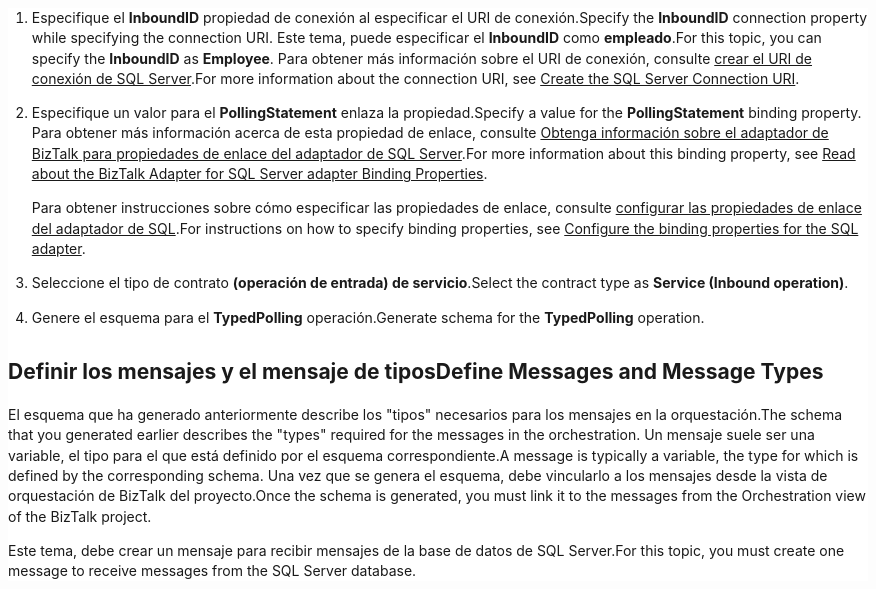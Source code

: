 1.  <span data-ttu-id="f801d-196">Especifique el **InboundID** propiedad de conexión al especificar el URI de conexión.</span><span class="sxs-lookup"><span data-stu-id="f801d-196">Specify the **InboundID** connection property while specifying the connection URI.</span></span> <span data-ttu-id="f801d-197">Este tema, puede especificar el **InboundID** como **empleado**.</span><span class="sxs-lookup"><span data-stu-id="f801d-197">For this topic, you can specify the **InboundID** as **Employee**.</span></span> <span data-ttu-id="f801d-198">Para obtener más información sobre el URI de conexión, consulte [crear el URI de conexión de SQL Server](../../adapters-and-accelerators/adapter-sql/create-the-sql-server-connection-uri.md).</span><span class="sxs-lookup"><span data-stu-id="f801d-198">For more information about the connection URI, see [Create the SQL Server Connection URI](../../adapters-and-accelerators/adapter-sql/create-the-sql-server-connection-uri.md).</span></span>  
  
2.  <span data-ttu-id="f801d-199">Especifique un valor para el **PollingStatement** enlaza la propiedad.</span><span class="sxs-lookup"><span data-stu-id="f801d-199">Specify a value for the **PollingStatement** binding property.</span></span> <span data-ttu-id="f801d-200">Para obtener más información acerca de esta propiedad de enlace, consulte [Obtenga información sobre el adaptador de BizTalk para propiedades de enlace del adaptador de SQL Server](../../adapters-and-accelerators/adapter-sql/read-about-the-biztalk-adapter-for-sql-server-adapter-binding-properties.md).</span><span class="sxs-lookup"><span data-stu-id="f801d-200">For more information about this binding property, see [Read about the BizTalk Adapter for SQL Server adapter Binding Properties](../../adapters-and-accelerators/adapter-sql/read-about-the-biztalk-adapter-for-sql-server-adapter-binding-properties.md).</span></span>  
  
     <span data-ttu-id="f801d-201">Para obtener instrucciones sobre cómo especificar las propiedades de enlace, consulte [configurar las propiedades de enlace del adaptador de SQL](../../adapters-and-accelerators/adapter-sql/configure-the-binding-properties-for-the-sql-adapter.md).</span><span class="sxs-lookup"><span data-stu-id="f801d-201">For instructions on how to specify binding properties, see [Configure the binding properties for the SQL adapter](../../adapters-and-accelerators/adapter-sql/configure-the-binding-properties-for-the-sql-adapter.md).</span></span>  
  
3.  <span data-ttu-id="f801d-202">Seleccione el tipo de contrato **(operación de entrada) de servicio**.</span><span class="sxs-lookup"><span data-stu-id="f801d-202">Select the contract type as **Service (Inbound operation)**.</span></span>  
  
4.  <span data-ttu-id="f801d-203">Genere el esquema para el **TypedPolling** operación.</span><span class="sxs-lookup"><span data-stu-id="f801d-203">Generate schema for the **TypedPolling** operation.</span></span>  
  
## <a name="define-messages-and-message-types"></a><span data-ttu-id="f801d-204">Definir los mensajes y el mensaje de tipos</span><span class="sxs-lookup"><span data-stu-id="f801d-204">Define Messages and Message Types</span></span>  
 <span data-ttu-id="f801d-205">El esquema que ha generado anteriormente describe los "tipos" necesarios para los mensajes en la orquestación.</span><span class="sxs-lookup"><span data-stu-id="f801d-205">The schema that you generated earlier describes the "types" required for the messages in the orchestration.</span></span> <span data-ttu-id="f801d-206">Un mensaje suele ser una variable, el tipo para el que está definido por el esquema correspondiente.</span><span class="sxs-lookup"><span data-stu-id="f801d-206">A message is typically a variable, the type for which is defined by the corresponding schema.</span></span> <span data-ttu-id="f801d-207">Una vez que se genera el esquema, debe vincularlo a los mensajes desde la vista de orquestación de BizTalk del proyecto.</span><span class="sxs-lookup"><span data-stu-id="f801d-207">Once the schema is generated, you must link it to the messages from the Orchestration view of the BizTalk project.</span></span>  
  
 <span data-ttu-id="f801d-208">Este tema, debe crear un mensaje para recibir mensajes de la base de datos de SQL Server.</span><span class="sxs-lookup"><span data-stu-id="f801d-208">For this topic, you must create one message to receive messages from the SQL Server database.</span></span>  
  
